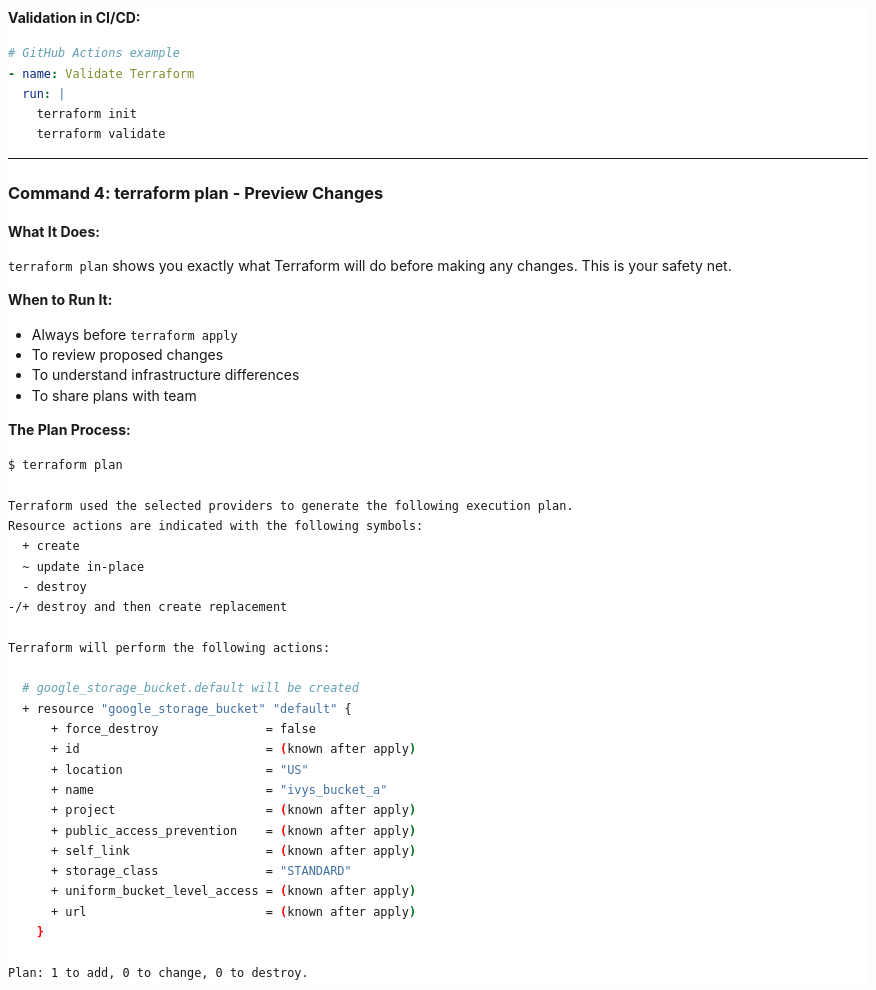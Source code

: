 **Validation in CI/CD:**

```yaml
# GitHub Actions example
- name: Validate Terraform
  run: |
    terraform init
    terraform validate
```

---

### Command 4: terraform plan - Preview Changes

**What It Does:**

`terraform plan` shows you exactly what Terraform will do before making any changes. This is your safety net.

**When to Run It:**

- Always before `terraform apply`
- To review proposed changes
- To understand infrastructure differences
- To share plans with team

**The Plan Process:**

```bash
$ terraform plan

Terraform used the selected providers to generate the following execution plan.
Resource actions are indicated with the following symbols:
  + create
  ~ update in-place
  - destroy
-/+ destroy and then create replacement

Terraform will perform the following actions:

  # google_storage_bucket.default will be created
  + resource "google_storage_bucket" "default" {
      + force_destroy               = false
      + id                          = (known after apply)
      + location                    = "US"
      + name                        = "ivys_bucket_a"
      + project                     = (known after apply)
      + public_access_prevention    = (known after apply)
      + self_link                   = (known after apply)
      + storage_class               = "STANDARD"
      + uniform_bucket_level_access = (known after apply)
      + url                         = (known after apply)
    }

Plan: 1 to add, 0 to change, 0 to destroy.
```
